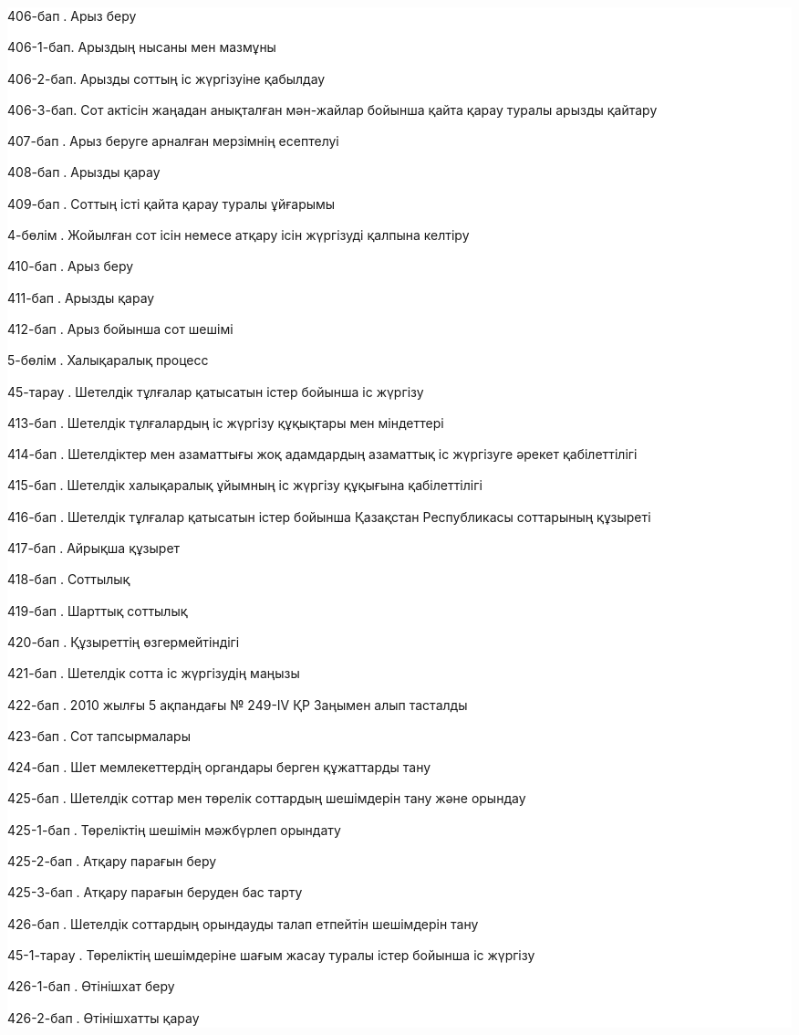406-бап . Арыз беру

406-1-бап. Арыздың нысаны мен мазмұны

406-2-бап. Арызды соттың іс жүргізуіне қабылдау

406-3-бап. Сот актісін жаңадан анықталған мән-жайлар бойынша қайта қарау туралы арызды қайтару

407-бап . Арыз беруге арналған мерзімнің есептелуі

408-бап . Арызды қарау

409-бап . Соттың істі қайта қарау туралы ұйғарымы

4-бөлім . Жойылған сот ісін немесе атқару ісін жүргізуді қалпына келтіру

410-бап . Арыз беру

411-бап . Арызды қарау

412-бап . Арыз бойынша сот шешімі

5-бөлім . Халықаралық процесс

45-тарау . Шетелдік тұлғалар қатысатын істер бойынша іс жүргізу

413-бап . Шетелдік тұлғалардың іс жүргізу құқықтары мен міндеттері

414-бап . Шетелдіктер мен азаматтығы жоқ адамдардың азаматтық іс жүргізуге әрекет қабілеттілігі

415-бап . Шетелдік халықаралық ұйымның іс жүргізу құқығына қабілеттілігі

416-бап . Шетелдік тұлғалар қатысатын істер бойынша Қазақстан Республикасы соттарының құзыреті

417-бап . Айрықша құзырет

418-бап . Соттылық

419-бап . Шарттық соттылық

420-бап . Құзыреттің өзгермейтіндігі

421-бап . Шетелдік сотта іс жүргізудің маңызы

422-бап . 2010 жылғы 5 ақпандағы № 249-IV ҚР Заңымен алып тасталды

423-бап . Сот тапсырмалары

424-бап . Шет мемлекеттердің органдары берген құжаттарды тану

425-бап . Шетелдік соттар мен төрелік соттардың шешімдерін тану және орындау

425-1-бап . Төрелiктің шешiмiн мәжбүрлеп орындату

425-2-бап . Атқару парағын беру

425-3-бап . Атқару парағын беруден бас тарту

426-бап . Шетелдік соттардың орындауды талап етпейтін шешімдерін тану

45-1-тарау . Төрелiктiң шешiмдерiне шағым жасау туралы iстер бойынша iс жүргiзу

426-1-бап . Өтінішхат беру

426-2-бап . Өтінішхатты қарау
